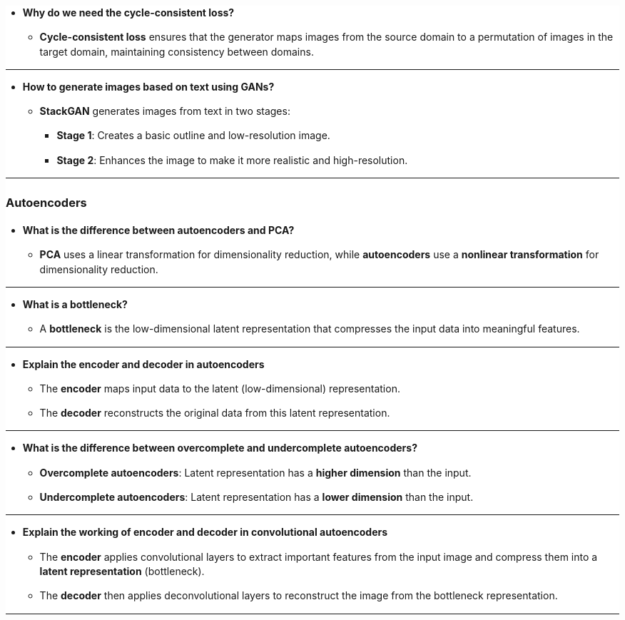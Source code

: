 * **Why do we need the cycle-consistent loss?**
    
    * **Cycle-consistent loss** ensures that the generator maps images from the source domain to a permutation of images in the target domain, maintaining consistency between domains.
        

---

* **How to generate images based on text using GANs?**
    
    * **StackGAN** generates images from text in two stages:
        
        * **Stage 1**: Creates a basic outline and low-resolution image.
            
        * **Stage 2**: Enhances the image to make it more realistic and high-resolution.
            

---

### Autoencoders

* **What is the difference between autoencoders and PCA?**
    
    * **PCA** uses a linear transformation for dimensionality reduction, while **autoencoders** use a **nonlinear transformation** for dimensionality reduction.
        

---

* **What is a bottleneck?**
    
    * A **bottleneck** is the low-dimensional latent representation that compresses the input data into meaningful features.
        

---

* **Explain the encoder and decoder in autoencoders**
    
    * The **encoder** maps input data to the latent (low-dimensional) representation.
        
    * The **decoder** reconstructs the original data from this latent representation.
        

---

* **What is the difference between overcomplete and undercomplete autoencoders?**
    
    * **Overcomplete autoencoders**: Latent representation has a **higher dimension** than the input.
        
    * **Undercomplete autoencoders**: Latent representation has a **lower dimension** than the input.
        

---

* **Explain the working of encoder and decoder in convolutional autoencoders**
    
    * The **encoder** applies convolutional layers to extract important features from the input image and compress them into a **latent representation** (bottleneck).
        
    * The **decoder** then applies deconvolutional layers to reconstruct the image from the bottleneck representation.
        

---